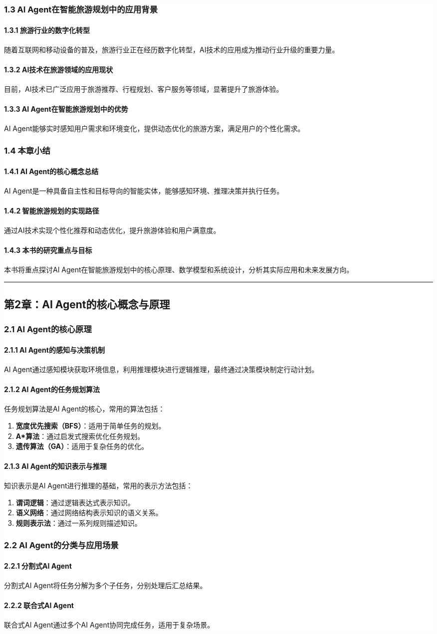 ### 1.3 AI Agent在智能旅游规划中的应用背景

#### 1.3.1 旅游行业的数字化转型
随着互联网和移动设备的普及，旅游行业正在经历数字化转型，AI技术的应用成为推动行业升级的重要力量。

#### 1.3.2 AI技术在旅游领域的应用现状
目前，AI技术已广泛应用于旅游推荐、行程规划、客户服务等领域，显著提升了旅游体验。

#### 1.3.3 AI Agent在智能旅游规划中的优势
AI Agent能够实时感知用户需求和环境变化，提供动态优化的旅游方案，满足用户的个性化需求。

### 1.4 本章小结

#### 1.4.1 AI Agent的核心概念总结
AI Agent是一种具备自主性和目标导向的智能实体，能够感知环境、推理决策并执行任务。

#### 1.4.2 智能旅游规划的实现路径
通过AI技术实现个性化推荐和动态优化，提升旅游体验和用户满意度。

#### 1.4.3 本书的研究重点与目标
本书将重点探讨AI Agent在智能旅游规划中的核心原理、数学模型和系统设计，分析其实际应用和未来发展方向。

---

## 第2章：AI Agent的核心概念与原理

### 2.1 AI Agent的核心原理

#### 2.1.1 AI Agent的感知与决策机制
AI Agent通过感知模块获取环境信息，利用推理模块进行逻辑推理，最终通过决策模块制定行动计划。

#### 2.1.2 AI Agent的任务规划算法
任务规划算法是AI Agent的核心，常用的算法包括：
1. **宽度优先搜索（BFS）**：适用于简单任务的规划。
2. **A*算法**：通过启发式搜索优化任务规划。
3. **遗传算法（GA）**：适用于复杂任务的优化。

#### 2.1.3 AI Agent的知识表示与推理
知识表示是AI Agent进行推理的基础，常用的表示方法包括：
1. **谓词逻辑**：通过逻辑表达式表示知识。
2. **语义网络**：通过网络结构表示知识的语义关系。
3. **规则表示法**：通过一系列规则描述知识。

### 2.2 AI Agent的分类与应用场景

#### 2.2.1 分割式AI Agent
分割式AI Agent将任务分解为多个子任务，分别处理后汇总结果。

#### 2.2.2 联合式AI Agent
联合式AI Agent通过多个AI Agent协同完成任务，适用于复杂场景。
